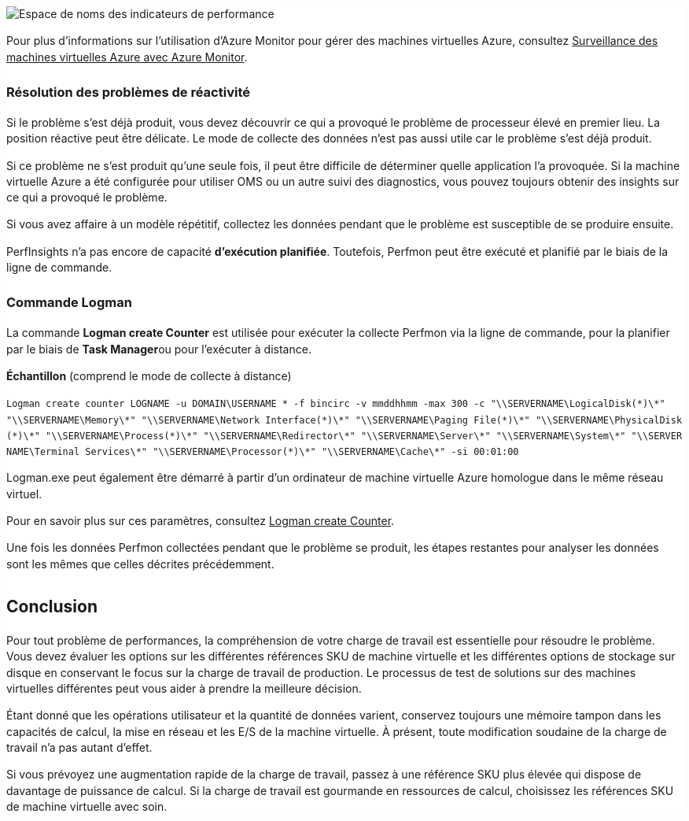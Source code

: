   ![Espace de noms des indicateurs de performance](./media/troubleshoot-high-cpu-issues-azure-windows-vm/19-metrics-namespace.png)

Pour plus d’informations sur l’utilisation d’Azure Monitor pour gérer des machines virtuelles Azure, consultez [Surveillance des machines virtuelles Azure avec Azure Monitor](../../azure-monitor/insights/monitor-vm-azure.md).

### <a name="reactive-troubleshooting"></a>Résolution des problèmes de réactivité

Si le problème s’est déjà produit, vous devez découvrir ce qui a provoqué le problème de processeur élevé en premier lieu. La position réactive peut être délicate. Le mode de collecte des données n’est pas aussi utile car le problème s’est déjà produit.

Si ce problème ne s’est produit qu’une seule fois, il peut être difficile de déterminer quelle application l’a provoquée. Si la machine virtuelle Azure a été configurée pour utiliser OMS ou un autre suivi des diagnostics, vous pouvez toujours obtenir des insights sur ce qui a provoqué le problème.

Si vous avez affaire à un modèle répétitif, collectez les données pendant que le problème est susceptible de se produire ensuite.

PerfInsights n’a pas encore de capacité **d’exécution planifiée**. Toutefois, Perfmon peut être exécuté et planifié par le biais de la ligne de commande.

### <a name="logman-command"></a>Commande Logman

La commande **Logman create Counter** est utilisée pour exécuter la collecte Perfmon via la ligne de commande, pour la planifier par le biais de **Task Manager**ou pour l’exécuter à distance.

**Échantillon** (comprend le mode de collecte à distance)

`Logman create counter LOGNAME -u DOMAIN\USERNAME * -f bincirc -v mmddhhmm -max 300 -c "\\SERVERNAME\LogicalDisk(*)\*" "\\SERVERNAME\Memory\*" "\\SERVERNAME\Network Interface(*)\*" "\\SERVERNAME\Paging File(*)\*" "\\SERVERNAME\PhysicalDisk(*)\*" "\\SERVERNAME\Process(*)\*" "\\SERVERNAME\Redirector\*" "\\SERVERNAME\Server\*" "\\SERVERNAME\System\*" "\\SERVERNAME\Terminal Services\*" "\\SERVERNAME\Processor(*)\*" "\\SERVERNAME\Cache\*" -si 00:01:00`

Logman.exe peut également être démarré à partir d’un ordinateur de machine virtuelle Azure homologue dans le même réseau virtuel.

Pour en savoir plus sur ces paramètres, consultez [Logman create Counter](/windows-server/administration/windows-commands/logman-create-counter).

Une fois les données Perfmon collectées pendant que le problème se produit, les étapes restantes pour analyser les données sont les mêmes que celles décrites précédemment.

## <a name="conclusion"></a>Conclusion

Pour tout problème de performances, la compréhension de votre charge de travail est essentielle pour résoudre le problème. Vous devez évaluer les options sur les différentes références SKU de machine virtuelle et les différentes options de stockage sur disque en conservant le focus sur la charge de travail de production. Le processus de test de solutions sur des machines virtuelles différentes peut vous aider à prendre la meilleure décision.

Étant donné que les opérations utilisateur et la quantité de données varient, conservez toujours une mémoire tampon dans les capacités de calcul, la mise en réseau et les E/S de la machine virtuelle. À présent, toute modification soudaine de la charge de travail n’a pas autant d’effet.

Si vous prévoyez une augmentation rapide de la charge de travail, passez à une référence SKU plus élevée qui dispose de davantage de puissance de calcul. Si la charge de travail est gourmande en ressources de calcul, choisissez les références SKU de machine virtuelle avec soin.